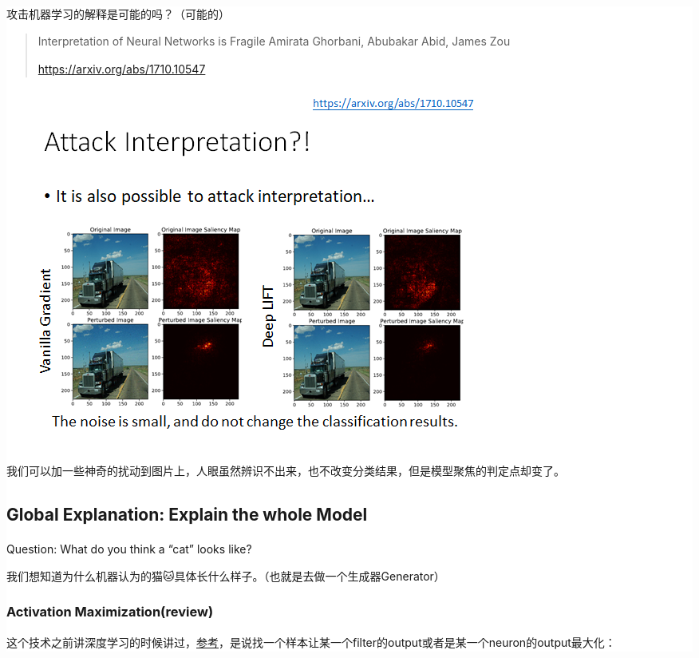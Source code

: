 攻击机器学习的解释是可能的吗？（可能的）

> Interpretation of Neural Networks is Fragile
> Amirata Ghorbani, Abubakar Abid, James Zou
>
> https://arxiv.org/abs/1710.10547

![image-20201029205603931](images/image-20201029205603931.png)

我们可以加一些神奇的扰动到图片上，人眼虽然辨识不出来，也不改变分类结果，但是模型聚焦的判定点却变了。



## Global Explanation: Explain the whole Model

Question: What do you think a “cat” looks like?

我们想知道为什么机器认为的猫🐱具体长什么样子。（也就是去做一个生成器Generator）

### Activation Maximization(review)

这个技术之前讲深度学习的时候讲过，[参考](https://youtu.be/FrKWiRv254g?t=2810)，是说找一个样本让某一个filter的output或者是某一个neuron的output最大化：
